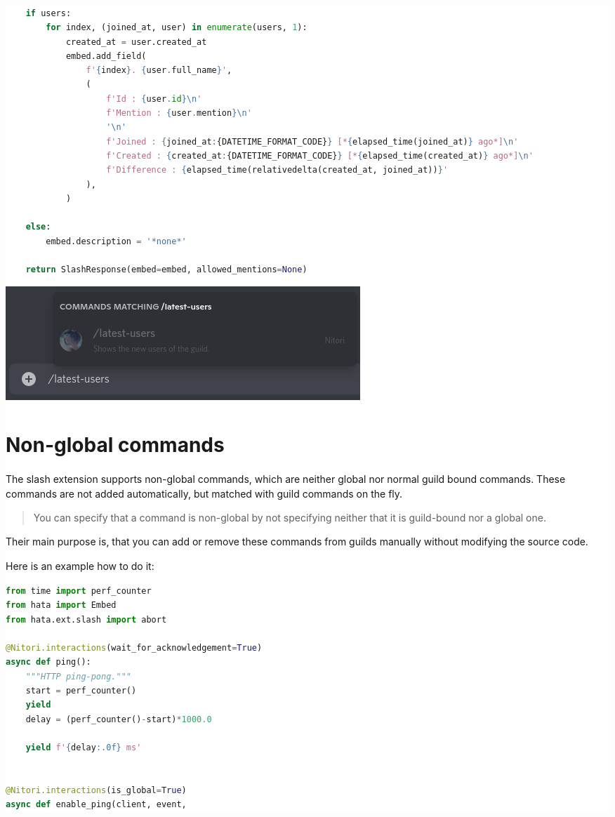 ```py
    if users:
        for index, (joined_at, user) in enumerate(users, 1):
            created_at = user.created_at
            embed.add_field(
                f'{index}. {user.full_name}',
                (
                    f'Id : {user.id}\n'
                    f'Mention : {user.mention}\n'
                    '\n'
                    f'Joined : {joined_at:{DATETIME_FORMAT_CODE}} [*{elapsed_time(joined_at)} ago*]\n'
                    f'Created : {created_at:{DATETIME_FORMAT_CODE}} [*{elapsed_time(created_at)} ago*]\n'
                    f'Difference : {elapsed_time(relativedelta(created_at, joined_at))}'
                ),
            )
    
    else:
        embed.description = '*none*'
    
    return SlashResponse(embed=embed, allowed_mentions=None)
```

![](assets/slash_0021.png)

# Non-global commands

The slash extension supports non-global commands, which are neither global nor normal guild bound commands. These
commands are not added automatically, but matched with guild commands on the fly.

> You can specify that a command is non-global by not specifying neither that it is guild-bound nor a global one.

Their main purpose is, that you can add or remove these commands from guilds manually without modifying the source code.

Here is an example how to do it:

```py
from time import perf_counter
from hata import Embed
from hata.ext.slash import abort

@Nitori.interactions(wait_for_acknowledgement=True)
async def ping():
    """HTTP ping-pong."""
    start = perf_counter()
    yield
    delay = (perf_counter()-start)*1000.0
    
    yield f'{delay:.0f} ms'


@Nitori.interactions(is_global=True)
async def enable_ping(client, event,
```